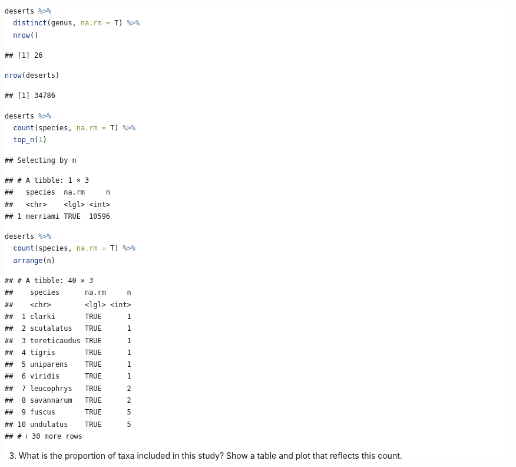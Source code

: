 ```r
deserts %>%
  distinct(genus, na.rm = T) %>% 
  nrow()
```

```
## [1] 26
```

```r
nrow(deserts)
```

```
## [1] 34786
```

```r
deserts %>%
  count(species, na.rm = T) %>%
  top_n(1)
```

```
## Selecting by n
```

```
## # A tibble: 1 × 3
##   species  na.rm     n
##   <chr>    <lgl> <int>
## 1 merriami TRUE  10596
```

```r
deserts %>%
  count(species, na.rm = T) %>%
  arrange(n)
```

```
## # A tibble: 40 × 3
##    species      na.rm     n
##    <chr>        <lgl> <int>
##  1 clarki       TRUE      1
##  2 scutalatus   TRUE      1
##  3 tereticaudus TRUE      1
##  4 tigris       TRUE      1
##  5 uniparens    TRUE      1
##  6 viridis      TRUE      1
##  7 leucophrys   TRUE      2
##  8 savannarum   TRUE      2
##  9 fuscus       TRUE      5
## 10 undulatus    TRUE      5
## # ℹ 30 more rows
```

3. What is the proportion of taxa included in this study? Show a table and plot that reflects this count.
